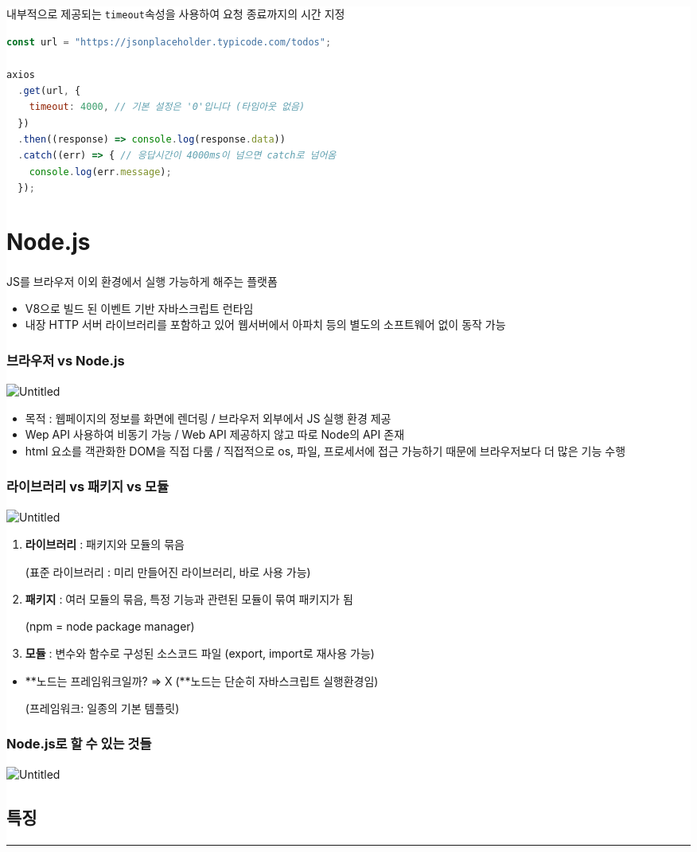 내부적으로 제공되는 `timeout`속성을 사용하여 요청 종료까지의 시간 지정

```jsx
const url = "https://jsonplaceholder.typicode.com/todos";

axios
  .get(url, {
    timeout: 4000, // 기본 설정은 '0'입니다 (타임아웃 없음)
  })
  .then((response) => console.log(response.data))
  .catch((err) => { // 응답시간이 4000ms이 넘으면 catch로 넘어옴
    console.log(err.message);
  });
```

# Node.js

JS를 브라우저 이외 환경에서 실행 가능하게 해주는 플랫폼

- V8으로 빌드 된 이벤트 기반 자바스크립트 런타임
- 내장 HTTP 서버 라이브러리를 포함하고 있어 웹서버에서 아파치 등의 별도의 소프트웨어 없이 동작 가능

### 브라우저 vs Node.js

![Untitled](Node%20js%204e3012c9276848d0b2a0fc54360f4af6/Untitled.png)

- 목적 : 웹페이지의 정보를 화면에 렌더링 / 브라우저 외부에서 JS 실행 환경 제공
- Wep API 사용하여 비동기 가능 / Web API 제공하지 않고 따로 Node의 API 존재
- html 요소를 객관화한 DOM을 직접 다룸 / 직접적으로 os, 파일, 프로세서에 접근 가능하기 때문에 브라우저보다 더 많은 기능 수행

### 라이브러리 vs 패키지 vs 모듈

![Untitled](Node%20js%204e3012c9276848d0b2a0fc54360f4af6/Untitled%201.png)

1. **라이브러리** : 패키지와 모듈의 묶음
    
    (표준 라이브러리 : 미리 만들어진 라이브러리, 바로 사용 가능)
    
2. **패키지** : 여러 모듈의 묶음, 특정 기능과 관련된 모듈이 묶여 패키지가 됨
    
    (npm = node package manager)
    
3. **모듈** : 변수와 함수로 구성된 소스코드 파일 (export, import로 재사용 가능)
- **노드는 프레임워크일까? ⇒ X (**노드는 단순히 자바스크립트 실행환경임)
    
    (프레임워크: 일종의 기본 템플릿)
    

### Node.js로 할 수 있는 것들

![Untitled](Node%20js%204e3012c9276848d0b2a0fc54360f4af6/Untitled%202.png)

## 특징

---